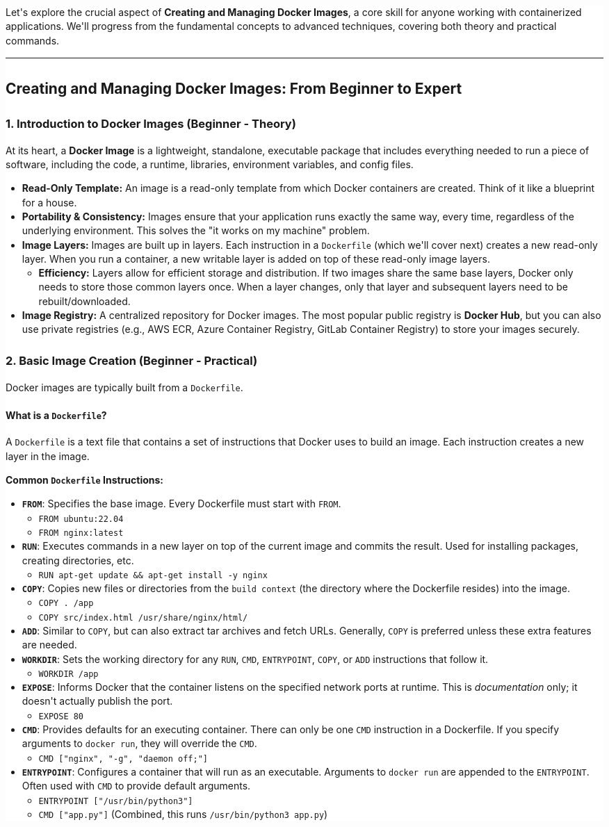 Let's explore the crucial aspect of **Creating and Managing Docker Images**, a core skill for anyone working with containerized applications. We'll progress from the fundamental concepts to advanced techniques, covering both theory and practical commands.

-----

## Creating and Managing Docker Images: From Beginner to Expert

### 1\. Introduction to Docker Images (Beginner - Theory)

At its heart, a **Docker Image** is a lightweight, standalone, executable package that includes everything needed to run a piece of software, including the code, a runtime, libraries, environment variables, and config files.

  * **Read-Only Template:** An image is a read-only template from which Docker containers are created. Think of it like a blueprint for a house.
  * **Portability & Consistency:** Images ensure that your application runs exactly the same way, every time, regardless of the underlying environment. This solves the "it works on my machine" problem.
  * **Image Layers:** Images are built up in layers. Each instruction in a `Dockerfile` (which we'll cover next) creates a new read-only layer. When you run a container, a new writable layer is added on top of these read-only image layers.
      * **Efficiency:** Layers allow for efficient storage and distribution. If two images share the same base layers, Docker only needs to store those common layers once. When a layer changes, only that layer and subsequent layers need to be rebuilt/downloaded.
  * **Image Registry:** A centralized repository for Docker images. The most popular public registry is **Docker Hub**, but you can also use private registries (e.g., AWS ECR, Azure Container Registry, GitLab Container Registry) to store your images securely.

### 2\. Basic Image Creation (Beginner - Practical)

Docker images are typically built from a `Dockerfile`.

#### What is a `Dockerfile`?

A `Dockerfile` is a text file that contains a set of instructions that Docker uses to build an image. Each instruction creates a new layer in the image.

**Common `Dockerfile` Instructions:**

  * **`FROM`**: Specifies the base image. Every Dockerfile must start with `FROM`.
      * `FROM ubuntu:22.04`
      * `FROM nginx:latest`
  * **`RUN`**: Executes commands in a new layer on top of the current image and commits the result. Used for installing packages, creating directories, etc.
      * `RUN apt-get update && apt-get install -y nginx`
  * **`COPY`**: Copies new files or directories from the `build context` (the directory where the Dockerfile resides) into the image.
      * `COPY . /app`
      * `COPY src/index.html /usr/share/nginx/html/`
  * **`ADD`**: Similar to `COPY`, but can also extract tar archives and fetch URLs. Generally, `COPY` is preferred unless these extra features are needed.
  * **`WORKDIR`**: Sets the working directory for any `RUN`, `CMD`, `ENTRYPOINT`, `COPY`, or `ADD` instructions that follow it.
      * `WORKDIR /app`
  * **`EXPOSE`**: Informs Docker that the container listens on the specified network ports at runtime. This is *documentation* only; it doesn't actually publish the port.
      * `EXPOSE 80`
  * **`CMD`**: Provides defaults for an executing container. There can only be one `CMD` instruction in a Dockerfile. If you specify arguments to `docker run`, they will override the `CMD`.
      * `CMD ["nginx", "-g", "daemon off;"]`
  * **`ENTRYPOINT`**: Configures a container that will run as an executable. Arguments to `docker run` are appended to the `ENTRYPOINT`. Often used with `CMD` to provide default arguments.
      * `ENTRYPOINT ["/usr/bin/python3"]`
      * `CMD ["app.py"]` (Combined, this runs `/usr/bin/python3 app.py`)
